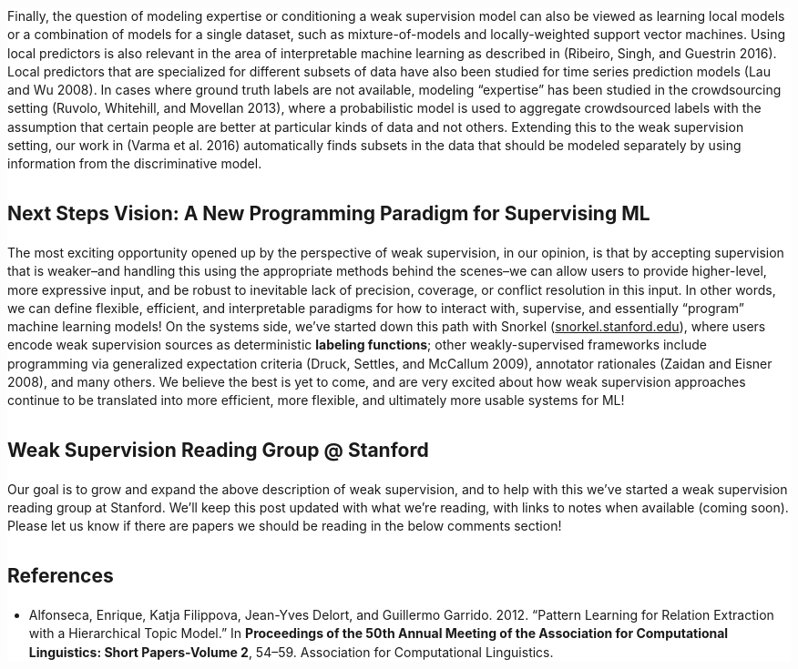 Finally, the question of modeling expertise or conditioning a weak supervision
model can also be viewed as learning local models or a combination of models
for a single dataset, such as mixture-of-models and locally-weighted support
vector machines. Using local predictors is also relevant in the area of
interpretable machine learning as described in <span class="citation">(Ribeiro,
Singh, and Guestrin 2016)</span>. Local predictors that are specialized for
different subsets of data have also been studied for time series prediction
models <span class="citation">(Lau and Wu 2008)</span>. In cases where ground
truth labels are not available, modeling “expertise” has been studied in the
crowdsourcing setting <span class="citation">(Ruvolo, Whitehill, and Movellan
2013)</span>, where a probabilistic model is used to aggregate crowdsourced
labels with the assumption that certain people are better at particular kinds
of data and not others. Extending this to the weak supervision setting, our
work in <span class="citation">(Varma et al. 2016)</span> automatically finds
subsets in the data that should be modeled separately by using information from
the discriminative model.


## Next Steps Vision: A New Programming Paradigm for Supervising ML
The most exciting opportunity opened up by the perspective of weak supervision,
in our opinion, is that by accepting supervision that is weaker–and handling
this using the appropriate methods behind the scenes–we can allow users to
provide higher-level, more expressive input, and be robust to inevitable lack
of precision, coverage, or conflict resolution in this input. In other words,
we can define flexible, efficient, and interpretable paradigms for how to
interact with, supervise, and essentially “program” machine learning models! On
the systems side, we’ve started down this path with Snorkel (<a
href="snorkel.stanford.edu" class="uri">snorkel.stanford.edu</a>), where users
encode weak supervision sources as deterministic **labeling functions**; other
weakly-supervised frameworks include programming via generalized expectation
criteria <span class="citation">(Druck, Settles, and McCallum 2009)</span>,
annotator rationales <span class="citation">(Zaidan and Eisner 2008)</span>,
and many others. We believe the best is yet to come, and are very excited about
how weak supervision approaches continue to be translated into more efficient,
more flexible, and ultimately more usable systems for ML!


## Weak Supervision Reading Group @ Stanford
Our goal is to grow and expand the above description of weak supervision, and
to help with this we’ve started a weak supervision reading group at Stanford.
We’ll keep this post updated with what we’re reading, with links to notes when
available (coming soon). Please let us know if there are papers we should be
reading in the below comments section!

## References
* Alfonseca, Enrique, Katja Filippova, Jean-Yves Delort, and Guillermo Garrido. 2012. “Pattern Learning for Relation Extraction with a Hierarchical Topic Model.” In **Proceedings of the 50th Annual Meeting of the Association for Computational Linguistics: Short Papers-Volume 2**, 54–59. Association for Computational Linguistics.
